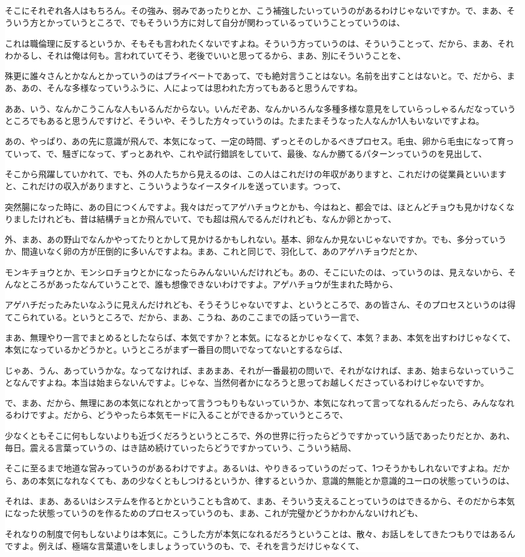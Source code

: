 
そこにそれぞれ各人はもちろん。その強み、弱みであったりとか、こう補強したいっていうのがあるわけじゃないですか。で、まあ、そういう方とかっていうところで、でもそういう方に対して自分が関わっているっていうことっていうのは、


これは職倫理に反するというか、そもそも言われたくないですよね。そういう方っていうのは、そういうことって、だから、まあ、それわかるし、それは俺は何も。言われていてそう、老後でいいと思ってるから、まあ、別にそういうことを、


殊更に誰々さんとかなんとかっていうのはプライベートであって、でも絶対言うことはない。名前を出すことはないと。で、だから、まあ、あの、そんな多様なっていうふうに、人によっては思われた方ってもあると思うんですね。


ああ、いう、なんかこうこんな人もいるんだからない。いんだぞあ、なんかいろんな多種多様な意見をしていらっしゃるんだなっていうところでもあると思うんですけど、そういや、そうした方々っていうのは。たまたまそうなった人なんか1人もいないですよね。


あの、やっぱり、あの先に意識が飛んで、本気になって、一定の時間、ずっとそのしかるべきプロセス。毛虫、卵から毛虫になって育っていって、で、騒ぎになって、ずっとあれや、これや試行錯誤をしていて、最後、なんか勝てるパターンっていうのを見出して、


そこから飛躍していかれて、でも、外の人たちから見えるのは、この人はこれだけの年収がありますと、これだけの従業員といいますと、これだけの収入がありますと、こういうようなイースタイルを送っています。つって、


突然腸になった時に、あの目につくんですよ。我々はだってアゲハチョウとかも、今はねと、都会では、ほとんどチョウも見かけなくなりましたけれども、昔は結構チョとか飛んでいて、でも超は飛んでるんだけれども、なんか卵とかって、


外、まあ、あの野山でなんかやってたりとかして見かけるかもしれない。基本、卵なんか見ないじゃないですか。でも、多分っていうか、間違いなく卵の方が圧倒的に多いんですよね。まあ、これと同じで、羽化して、あのアゲハチョウだとか、


モンキチョウとか、モンシロチョウとかになったらみんないいんだけれども。あの、そこにいたのは、っていうのは、見えないから、そんなところがあったなんていうことで、誰も想像できないわけですよ。アゲハチョウが生まれた時から、


アゲハチだったみたいなふうに見えんだけれども、そうそうじゃないですよ、というところで、あの皆さん、そのプロセスというのは得てこられている。というところで、だから、まあ、こうね、あのここまでの話っていう一言で、


まあ、無理やり一言でまとめるとしたならば、本気ですか？と本気。になるとかじゃなくて、本気？まあ、本気を出すわけじゃなくて、本気になっているかどうかと。いうところがまず一番目の問いでなってないとするならば、


じゃあ、うん、あっていうかな。なってなければ、まあまあ、それが一番最初の問いで、それがなければ、まあ、始まらないっていうことなんですよね。本当は始まらないんですよ。じゃな、当然何者かになろうと思ってお越しくださっているわけじゃないですか。


で、まあ、だから、無理にあの本気になれとかって言うつもりもないっていうか、本気になれって言ってなれるんだったら、みんななれるわけですよ。だから、どうやったら本気モードに入ることができるかっていうところで、


少なくともそこに何もしないよりも近づくだろうというところで、外の世界に行ったらどうですかっていう話であったりだとか、あれ、毎日。震える言葉っていうの、はき詰め続けていったらどうですかっていう、こういう結局、


そこに至るまで地道な営みっていうのがあるわけですよ。あるいは、やりきるっていうのだって、1つそうかもしれないですよね。だから、あの本気になれなくても、あの少なくともしつけるというか、律するというか、意識的無能とか意識的ユーロの状態っていうのは、


それは、まあ、あるいはシステムを作るとかということも含めて、まあ、そういう支えることっていうのはできるから、そのだから本気になった状態っていうのを作るためのプロセスっていうのも、まあ、これが完璧かどうかわかんないけれども、


それなりの制度で何もしないよりは本気に。こうした方が本気になれるだろうということは、散々、お話しをしてきたつもりではあるんですよ。例えば、極端な言葉遣いをしましょうっていうのも、で、それを言うだけじゃなくて、
